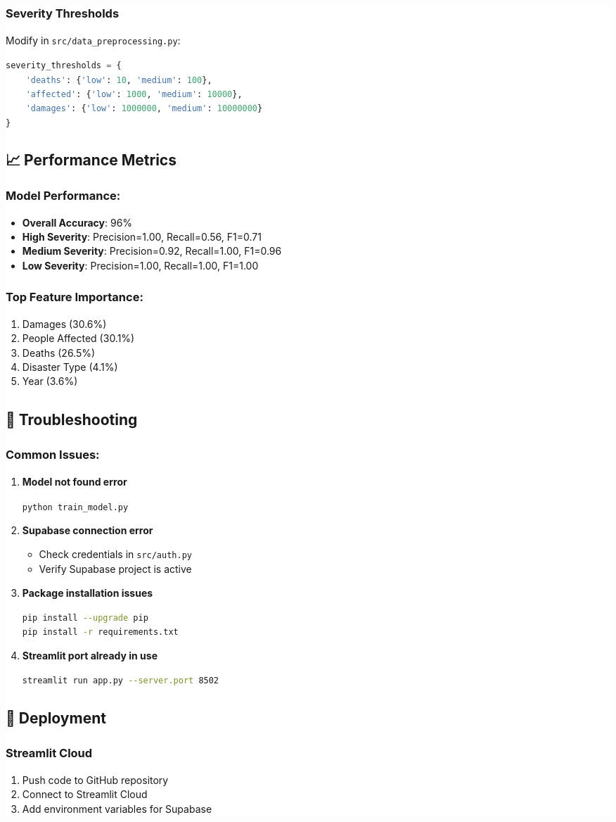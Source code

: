### Severity Thresholds
Modify in `src/data_preprocessing.py`:
```python
severity_thresholds = {
    'deaths': {'low': 10, 'medium': 100},
    'affected': {'low': 1000, 'medium': 10000},
    'damages': {'low': 1000000, 'medium': 10000000}
}
```

## 📈 Performance Metrics

### Model Performance:
- **Overall Accuracy**: 96%
- **High Severity**: Precision=1.00, Recall=0.56, F1=0.71
- **Medium Severity**: Precision=0.92, Recall=1.00, F1=0.96
- **Low Severity**: Precision=1.00, Recall=1.00, F1=1.00

### Top Feature Importance:
1. Damages (30.6%)
2. People Affected (30.1%)
3. Deaths (26.5%)
4. Disaster Type (4.1%)
5. Year (3.6%)

## 🐛 Troubleshooting

### Common Issues:

1. **Model not found error**
   ```bash
   python train_model.py
   ```

2. **Supabase connection error**
   - Check credentials in `src/auth.py`
   - Verify Supabase project is active

3. **Package installation issues**
   ```bash
   pip install --upgrade pip
   pip install -r requirements.txt
   ```

4. **Streamlit port already in use**
   ```bash
   streamlit run app.py --server.port 8502
   ```

## 🚀 Deployment

### Streamlit Cloud
1. Push code to GitHub repository
2. Connect to Streamlit Cloud
3. Add environment variables for Supabase
